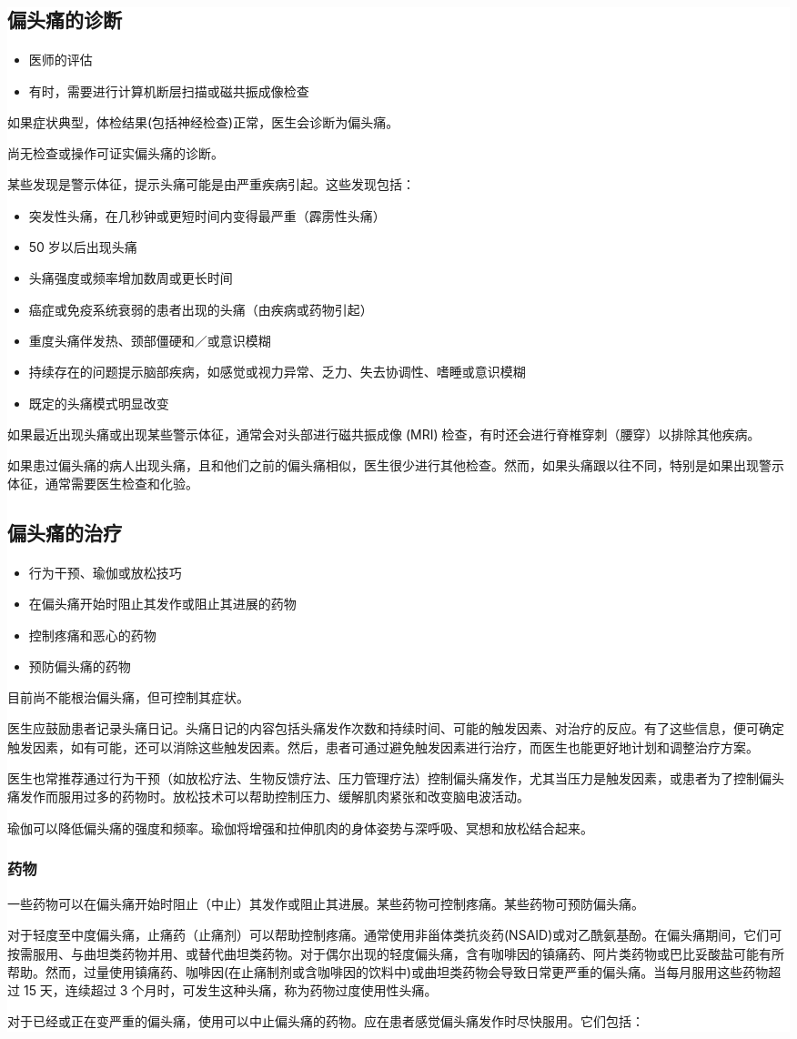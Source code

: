 ## 偏头痛的诊断

- 医师的评估

- 有时，需要进行计算机断层扫描或磁共振成像检查


如果症状典型，体检结果(包括神经检查)正常，医生会诊断为偏头痛。

尚无检查或操作可证实偏头痛的诊断。

某些发现是警示体征，提示头痛可能是由严重疾病引起。这些发现包括：

- 突发性头痛，在几秒钟或更短时间内变得最严重（霹雳性头痛）

- 50 岁以后出现头痛

- 头痛强度或频率增加数周或更长时间

- 癌症或免疫系统衰弱的患者出现的头痛（由疾病或药物引起）

- 重度头痛伴发热、颈部僵硬和／或意识模糊

- 持续存在的问题提示脑部疾病，如感觉或视力异常、乏力、失去协调性、嗜睡或意识模糊

- 既定的头痛模式明显改变


如果最近出现头痛或出现某些警示体征，通常会对头部进行磁共振成像 (MRI) 检查，有时还会进行脊椎穿刺（腰穿）以排除其他疾病。

如果患过偏头痛的病人出现头痛，且和他们之前的偏头痛相似，医生很少进行其他检查。然而，如果头痛跟以往不同，特别是如果出现警示体征，通常需要医生检查和化验。

## 偏头痛的治疗

- 行为干预、瑜伽或放松技巧

- 在偏头痛开始时阻止其发作或阻止其进展的药物

- 控制疼痛和恶心的药物

- 预防偏头痛的药物


目前尚不能根治偏头痛，但可控制其症状。

医生应鼓励患者记录头痛日记。头痛日记的内容包括头痛发作次数和持续时间、可能的触发因素、对治疗的反应。有了这些信息，便可确定触发因素，如有可能，还可以消除这些触发因素。然后，患者可通过避免触发因素进行治疗，而医生也能更好地计划和调整治疗方案。

医生也常推荐通过行为干预（如放松疗法、生物反馈疗法、压力管理疗法）控制偏头痛发作，尤其当压力是触发因素，或患者为了控制偏头痛发作而服用过多的药物时。放松技术可以帮助控制压力、缓解肌肉紧张和改变脑电波活动。

瑜伽可以降低偏头痛的强度和频率。瑜伽将增强和拉伸肌肉的身体姿势与深呼吸、冥想和放松结合起来。

### 药物

一些药物可以在偏头痛开始时阻止（中止）其发作或阻止其进展。某些药物可控制疼痛。某些药物可预防偏头痛。

对于轻度至中度偏头痛，止痛药（止痛剂）可以帮助控制疼痛。通常使用非甾体类抗炎药(NSAID)或对乙酰氨基酚。在偏头痛期间，它们可按需服用、与曲坦类药物并用、或替代曲坦类药物。对于偶尔出现的轻度偏头痛，含有咖啡因的镇痛药、阿片类药物或巴比妥酸盐可能有所帮助。然而，过量使用镇痛药、咖啡因(在止痛制剂或含咖啡因的饮料中)或曲坦类药物会导致日常更严重的偏头痛。当每月服用这些药物超过 15 天，连续超过 3 个月时，可发生这种头痛，称为药物过度使用性头痛。

对于已经或正在变严重的偏头痛，使用可以中止偏头痛的药物。应在患者感觉偏头痛发作时尽快服用。它们包括：
